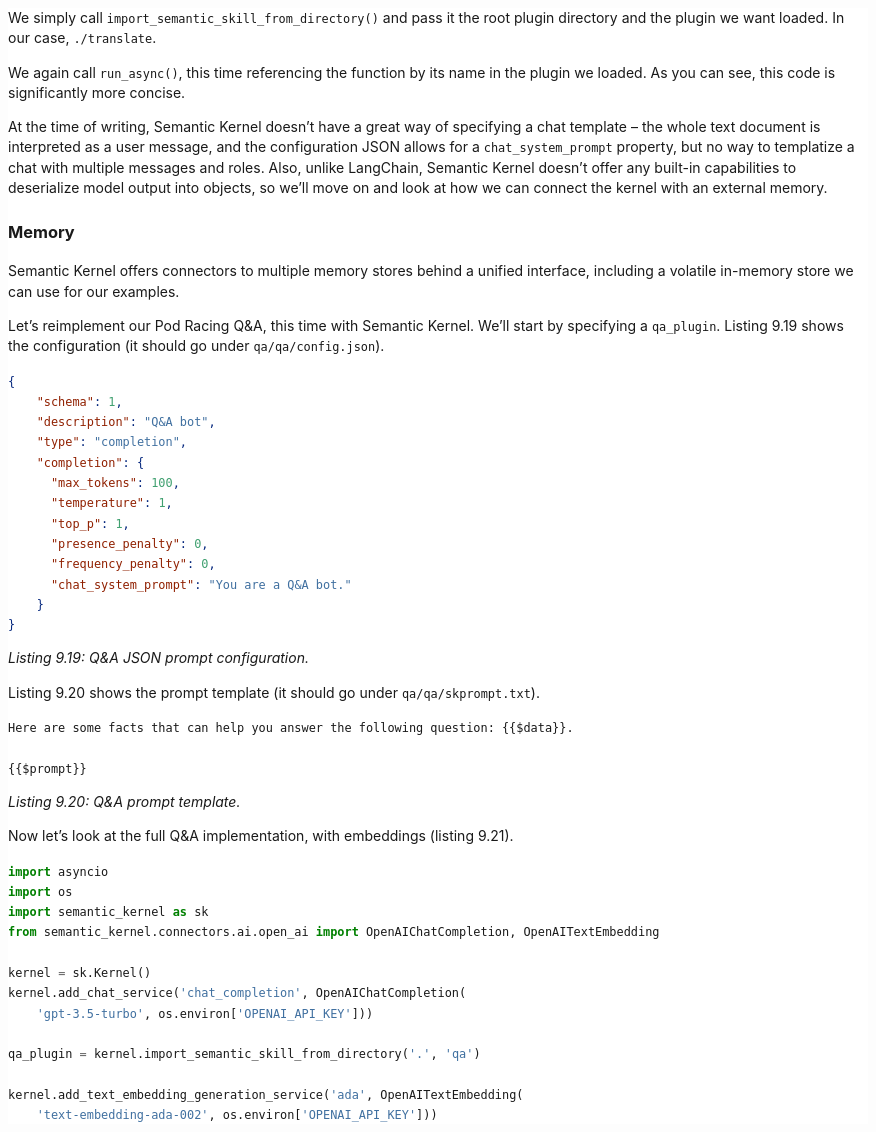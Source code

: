 We simply call `import_semantic_skill_from_directory()` and pass it the root
plugin directory and the plugin we want loaded. In our case, `./translate`.

We again call `run_async()`, this time referencing the function by its name in
the plugin we loaded. As you can see, this code is significantly more concise.

At the time of writing, Semantic Kernel doesn’t have a great way of specifying a
chat template – the whole text document is interpreted as a user message, and
the configuration JSON allows for a `chat_system_prompt` property, but no way to
templatize a chat with multiple messages and roles. Also, unlike LangChain,
Semantic Kernel doesn’t offer any built-in capabilities to deserialize model
output into objects, so we’ll move on and look at how we can connect the kernel
with an external memory.

### Memory

Semantic Kernel offers connectors to multiple memory stores behind a unified
interface, including a volatile in-memory store we can use for our examples.

Let’s reimplement our Pod Racing Q&A, this time with Semantic Kernel. We’ll
start by specifying a `qa_plugin`. Listing 9.19 shows the configuration (it
should go under `qa/qa/config.json`).

```json
{
    "schema": 1,
    "description": "Q&A bot",
    "type": "completion",
    "completion": {
      "max_tokens": 100,
      "temperature": 1,
      "top_p": 1,
      "presence_penalty": 0,
      "frequency_penalty": 0,
      "chat_system_prompt": "You are a Q&A bot."
    }
}
```

*Listing 9.19: Q&A JSON prompt configuration.*

Listing 9.20 shows the prompt template (it should go under
`qa/qa/skprompt.txt`).

```text
Here are some facts that can help you answer the following question: {{$data}}.

{{$prompt}}
```

*Listing 9.20: Q&A prompt template.*

Now let’s look at the full Q&A implementation, with embeddings (listing 9.21).

```python
import asyncio
import os
import semantic_kernel as sk
from semantic_kernel.connectors.ai.open_ai import OpenAIChatCompletion, OpenAITextEmbedding

kernel = sk.Kernel()
kernel.add_chat_service('chat_completion', OpenAIChatCompletion(
    'gpt-3.5-turbo', os.environ['OPENAI_API_KEY']))

qa_plugin = kernel.import_semantic_skill_from_directory('.', 'qa')

kernel.add_text_embedding_generation_service('ada', OpenAITextEmbedding(
    'text-embedding-ada-002', os.environ['OPENAI_API_KEY']))

```

[^1]: <https://www.langchain.com/>
[^2]: <https://learn.microsoft.com/en-us/semantic-kernel/overview/>
[^3]: <https://python.langchain.com/docs/get_started/introduction>
[^4]: <https://handlebarsjs.com/>
[^5]: <https://docs.pydantic.dev/latest/>
[^6]: <https://python.langchain.com/docs/modules/agents/>
[^7]: <https://docs.python.org/3/glossary.html#term-decorator>
[^8]: <https://docs.python.org/3/glossary.html#term-docstring>
[^9]: <https://learn.microsoft.com/en-us/semantic-kernel/overview/>
[^10]: <https://github.com/ShreyaR/guardrails>
[^11]: <https://github.com/guidance-ai/guidance>
[^12]: <https://github.com/microsoft/TypeChat>